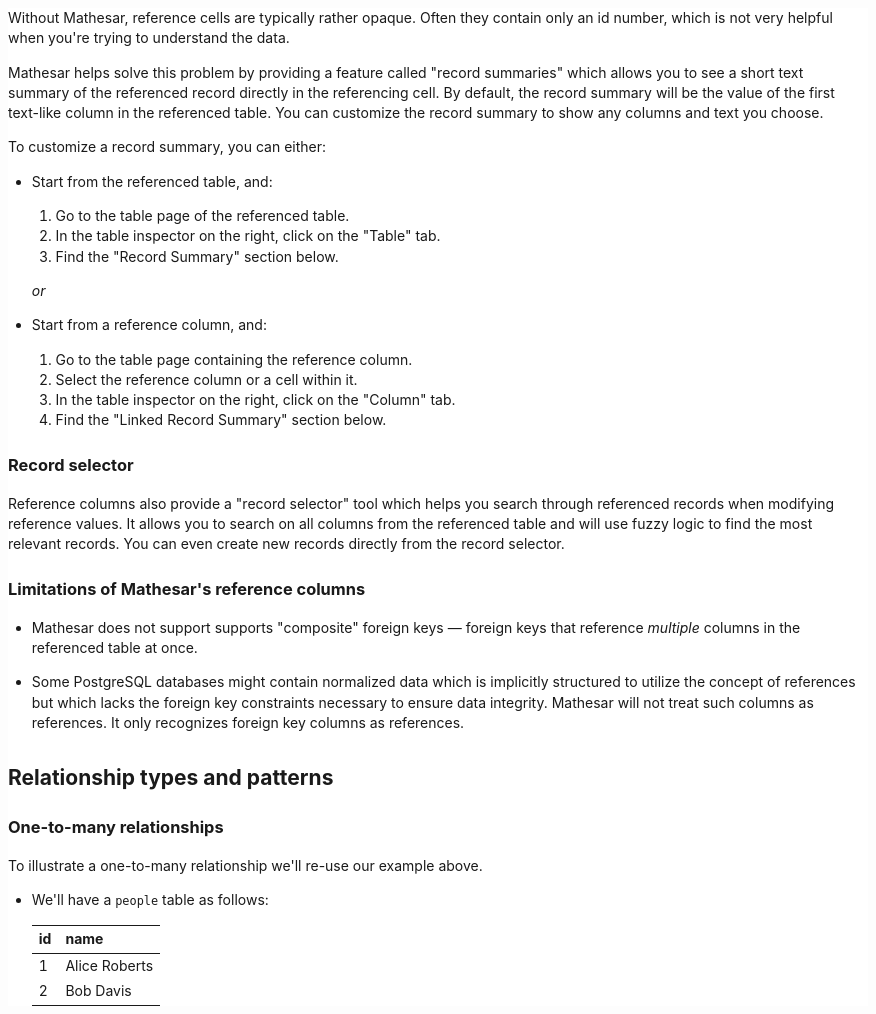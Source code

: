 Without Mathesar, reference cells are typically rather opaque. Often they contain only an id number, which is not very helpful when you're trying to understand the data.

Mathesar helps solve this problem by providing a feature called "record summaries" which allows you to see a short text summary of the referenced record directly in the referencing cell. By default, the record summary will be the value of the first text-like column in the referenced table. You can customize the record summary to show any columns and text you choose.

To customize a record summary, you can either:

- Start from the referenced table, and:

    1. Go to the table page of the referenced table.
    1. In the table inspector on the right, click on the "Table" tab.
    1. Find the "Record Summary" section below.

    *or*

- Start from a reference column, and:

    1. Go to the table page containing the reference column.
    1. Select the reference column or a cell within it.
    1. In the table inspector on the right, click on the "Column" tab.
    1. Find the "Linked Record Summary" section below.

### Record selector

Reference columns also provide a "record selector" tool which helps you search through referenced records when modifying reference values. It allows you to search on all columns from the referenced table and will use fuzzy logic to find the most relevant records. You can even create new records directly from the record selector.

### Limitations of Mathesar's reference columns

- Mathesar does not support supports "composite" foreign keys &mdash; foreign keys that reference _multiple_ columns in the referenced table at once.

- Some PostgreSQL databases might contain normalized data which is implicitly structured to utilize the concept of references but which lacks the foreign key constraints necessary to ensure data integrity. Mathesar will not treat such columns as references. It only recognizes foreign key columns as references.

## Relationship types and patterns

### One-to-many relationships

To illustrate a one-to-many relationship we'll re-use our example above.

- We'll have a `people` table as follows:

    | id | name |
    | - | - |
    | 1 | Alice Roberts |
    | 2 | Bob Davis |
